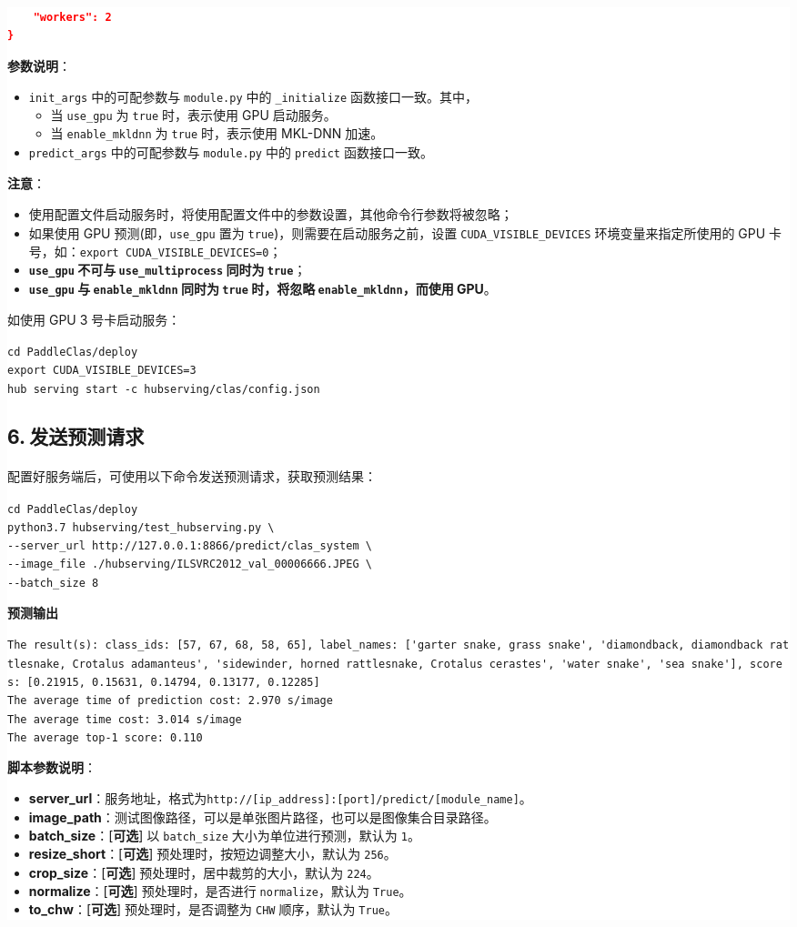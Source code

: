 ```json
    "workers": 2
}
```

**参数说明**：
* `init_args` 中的可配参数与 `module.py` 中的 `_initialize` 函数接口一致。其中，
  - 当 `use_gpu` 为 `true` 时，表示使用 GPU 启动服务。
  - 当 `enable_mkldnn` 为 `true` 时，表示使用 MKL-DNN 加速。
* `predict_args` 中的可配参数与 `module.py` 中的 `predict` 函数接口一致。

**注意**：
* 使用配置文件启动服务时，将使用配置文件中的参数设置，其他命令行参数将被忽略；
* 如果使用 GPU 预测(即，`use_gpu` 置为 `true`)，则需要在启动服务之前，设置 `CUDA_VISIBLE_DEVICES` 环境变量来指定所使用的 GPU 卡号，如：`export CUDA_VISIBLE_DEVICES=0`；
* **`use_gpu` 不可与 `use_multiprocess` 同时为 `true`**；
* **`use_gpu` 与 `enable_mkldnn` 同时为 `true` 时，将忽略 `enable_mkldnn`，而使用 GPU**。

如使用 GPU 3 号卡启动服务：

```shell
cd PaddleClas/deploy
export CUDA_VISIBLE_DEVICES=3
hub serving start -c hubserving/clas/config.json
```

<a name="6"></a>
## 6. 发送预测请求

配置好服务端后，可使用以下命令发送预测请求，获取预测结果：

```shell
cd PaddleClas/deploy
python3.7 hubserving/test_hubserving.py \
--server_url http://127.0.0.1:8866/predict/clas_system \
--image_file ./hubserving/ILSVRC2012_val_00006666.JPEG \
--batch_size 8
```
**预测输出**
```log
The result(s): class_ids: [57, 67, 68, 58, 65], label_names: ['garter snake, grass snake', 'diamondback, diamondback rattlesnake, Crotalus adamanteus', 'sidewinder, horned rattlesnake, Crotalus cerastes', 'water snake', 'sea snake'], scores: [0.21915, 0.15631, 0.14794, 0.13177, 0.12285]
The average time of prediction cost: 2.970 s/image
The average time cost: 3.014 s/image
The average top-1 score: 0.110
```

**脚本参数说明**：
* **server_url**：服务地址，格式为`http://[ip_address]:[port]/predict/[module_name]`。
* **image_path**：测试图像路径，可以是单张图片路径，也可以是图像集合目录路径。
* **batch_size**：[**可选**] 以 `batch_size` 大小为单位进行预测，默认为 `1`。
* **resize_short**：[**可选**] 预处理时，按短边调整大小，默认为 `256`。
* **crop_size**：[**可选**] 预处理时，居中裁剪的大小，默认为 `224`。
* **normalize**：[**可选**] 预处理时，是否进行 `normalize`，默认为 `True`。
* **to_chw**：[**可选**] 预处理时，是否调整为 `CHW` 顺序，默认为 `True`。

